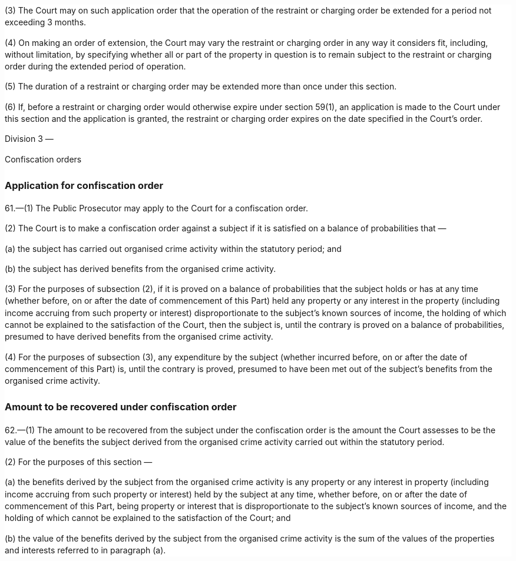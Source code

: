 (3) The Court may on such application order that the operation of the restraint or charging order be extended for a period not exceeding 3 months.

(4) On making an order of extension, the Court may vary the restraint or charging order in any way it considers fit, including, without limitation, by specifying whether all or part of the property in question is to remain subject to the restraint or charging order during the extended period of operation.

(5) The duration of a restraint or charging order may be extended more than once under this section.

(6) If, before a restraint or charging order would otherwise expire under section 59(1), an application is made to the Court under this section and the application is granted, the restraint or charging order expires on the date specified in the Court’s order.

Division 3 —

Confiscation orders

### Application for confiscation order

61\.—(1) The Public Prosecutor may apply to the Court for a confiscation order.

(2) The Court is to make a confiscation order against a subject if it is satisfied on a balance of probabilities that —

(a) the subject has carried out organised crime activity within the statutory period; and

(b) the subject has derived benefits from the organised crime activity.

(3) For the purposes of subsection (2), if it is proved on a balance of probabilities that the subject holds or has at any time (whether before, on or after the date of commencement of this Part) held any property or any interest in the property (including income accruing from such property or interest) disproportionate to the subject’s known sources of income, the holding of which cannot be explained to the satisfaction of the Court, then the subject is, until the contrary is proved on a balance of probabilities, presumed to have derived benefits from the organised crime activity.

(4) For the purposes of subsection (3), any expenditure by the subject (whether incurred before, on or after the date of commencement of this Part) is, until the contrary is proved, presumed to have been met out of the subject’s benefits from the organised crime activity.

### Amount to be recovered under confiscation order

62\.—(1) The amount to be recovered from the subject under the confiscation order is the amount the Court assesses to be the value of the benefits the subject derived from the organised crime activity carried out within the statutory period.

(2) For the purposes of this section —

(a) the benefits derived by the subject from the organised crime activity is any property or any interest in property (including income accruing from such property or interest) held by the subject at any time, whether before, on or after the date of commencement of this Part, being property or interest that is disproportionate to the subject’s known sources of income, and the holding of which cannot be explained to the satisfaction of the Court; and

(b) the value of the benefits derived by the subject from the organised crime activity is the sum of the values of the properties and interests referred to in paragraph (a).

